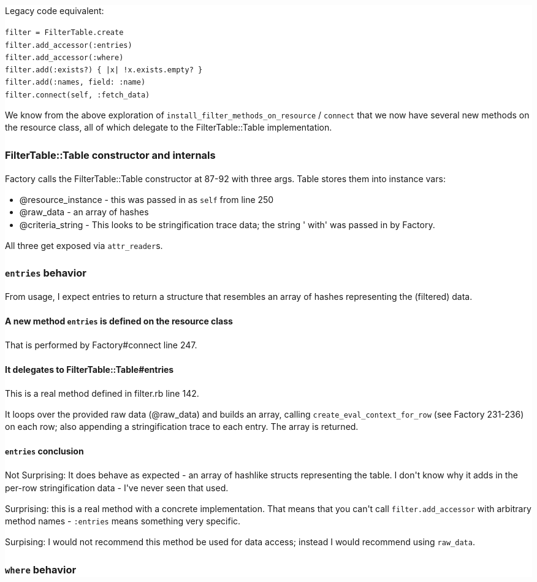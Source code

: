Legacy code equivalent:

```
filter = FilterTable.create
filter.add_accessor(:entries)
filter.add_accessor(:where)
filter.add(:exists?) { |x| !x.exists.empty? }
filter.add(:names, field: :name)
filter.connect(self, :fetch_data)
```

We know from the above exploration of `install_filter_methods_on_resource` / `connect` that we now have several new methods on the resource class, all of which delegate to the FilterTable::Table implementation.

### FilterTable::Table constructor and internals

Factory calls the FilterTable::Table constructor at 87-92 with three args. Table stores them into instance vars:
 * @resource_instance - this was passed in as `self` from line 250
 * @raw_data - an array of hashes
 * @criteria_string - This looks to be stringification trace data; the string ' with' was passed in by Factory.

All three get exposed via `attr_reader`s.

### `entries` behavior

From usage, I expect entries to return a structure that resembles an array of hashes representing the (filtered) data.

#### A new method `entries` is defined on the resource class

That is performed by Factory#connect line 247.

#### It delegates to FilterTable::Table#entries

This is a real method defined in filter.rb line 142.

It loops over the provided raw data (@raw_data) and builds an array, calling `create_eval_context_for_row` (see Factory 231-236) on each row; also appending a stringification trace to each entry.  The array is returned.

#### `entries` conclusion

Not Surprising: It does behave as expected - an array of hashlike structs representing the table.  I don't know why it adds in the per-row stringification data - I've never seen that used.

Surprising: this is a real method with a concrete implementation.  That means that you can't call `filter.add_accessor` with arbitrary method names - `:entries` means something very specific.

Surpising: I would not recommend this method be used for data access; instead I would recommend using `raw_data`.  

### `where` behavior
